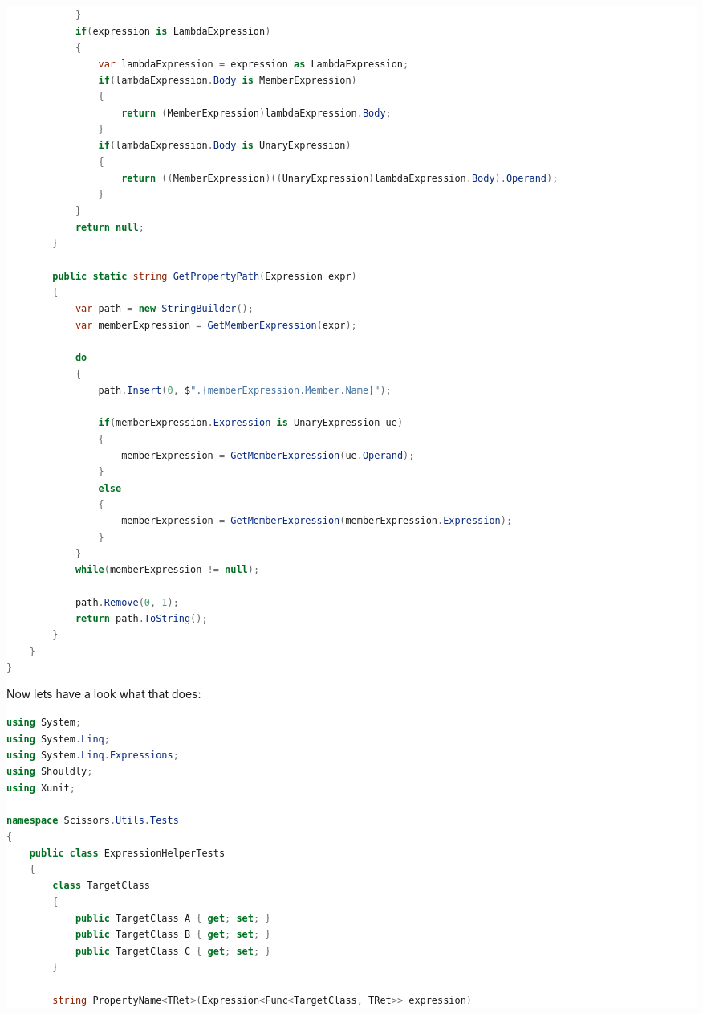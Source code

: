 ```cs
            }
            if(expression is LambdaExpression)
            {
                var lambdaExpression = expression as LambdaExpression;
                if(lambdaExpression.Body is MemberExpression)
                {
                    return (MemberExpression)lambdaExpression.Body;
                }
                if(lambdaExpression.Body is UnaryExpression)
                {
                    return ((MemberExpression)((UnaryExpression)lambdaExpression.Body).Operand);
                }
            }
            return null;
        }

        public static string GetPropertyPath(Expression expr)
        {
            var path = new StringBuilder();
            var memberExpression = GetMemberExpression(expr);

            do
            {
                path.Insert(0, $".{memberExpression.Member.Name}");

                if(memberExpression.Expression is UnaryExpression ue)
                {
                    memberExpression = GetMemberExpression(ue.Operand);
                }
                else
                {
                    memberExpression = GetMemberExpression(memberExpression.Expression);
                }
            }
            while(memberExpression != null);

            path.Remove(0, 1);
            return path.ToString();
        }
    }
}
```

Now lets have a look what that does:

```cs
using System;
using System.Linq;
using System.Linq.Expressions;
using Shouldly;
using Xunit;

namespace Scissors.Utils.Tests
{
    public class ExpressionHelperTests
    {
        class TargetClass
        {
            public TargetClass A { get; set; }
            public TargetClass B { get; set; }
            public TargetClass C { get; set; }
        }

        string PropertyName<TRet>(Expression<Func<TargetClass, TRet>> expression)
```